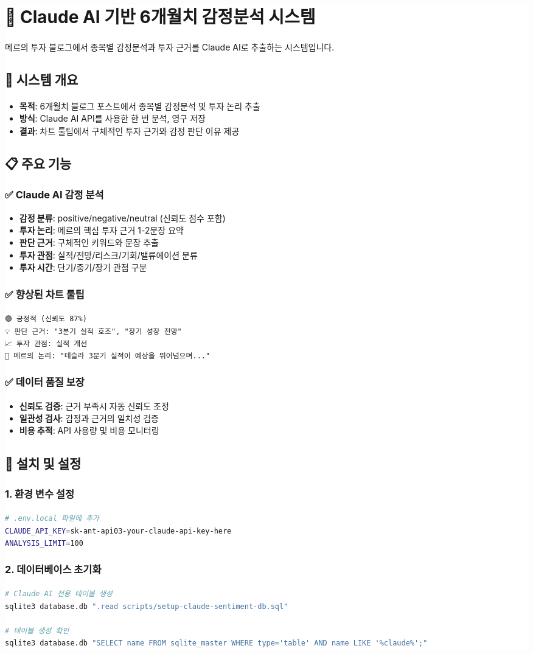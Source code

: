 # 🤖 Claude AI 기반 6개월치 감정분석 시스템

메르의 투자 블로그에서 종목별 감정분석과 투자 근거를 Claude AI로 추출하는 시스템입니다.

## 🎯 시스템 개요

- **목적**: 6개월치 블로그 포스트에서 종목별 감정분석 및 투자 논리 추출
- **방식**: Claude AI API를 사용한 한 번 분석, 영구 저장
- **결과**: 차트 툴팁에서 구체적인 투자 근거와 감정 판단 이유 제공

## 📋 주요 기능

### ✅ Claude AI 감정 분석
- **감정 분류**: positive/negative/neutral (신뢰도 점수 포함)
- **투자 논리**: 메르의 핵심 투자 근거 1-2문장 요약
- **판단 근거**: 구체적인 키워드와 문장 추출
- **투자 관점**: 실적/전망/리스크/기회/밸류에이션 분류
- **투자 시간**: 단기/중기/장기 관점 구분

### ✅ 향상된 차트 툴팁
```
🟢 긍정적 (신뢰도 87%)
💡 판단 근거: "3분기 실적 호조", "장기 성장 전망"
📈 투자 관점: 실적 개선
💬 메르의 논리: "테슬라 3분기 실적이 예상을 뛰어넘으며..."
```

### ✅ 데이터 품질 보장
- **신뢰도 검증**: 근거 부족시 자동 신뢰도 조정
- **일관성 검사**: 감정과 근거의 일치성 검증
- **비용 추적**: API 사용량 및 비용 모니터링

## 🚀 설치 및 설정

### 1. 환경 변수 설정
```bash
# .env.local 파일에 추가
CLAUDE_API_KEY=sk-ant-api03-your-claude-api-key-here
ANALYSIS_LIMIT=100
```

### 2. 데이터베이스 초기화
```bash
# Claude AI 전용 테이블 생성
sqlite3 database.db ".read scripts/setup-claude-sentiment-db.sql"

# 테이블 생성 확인
sqlite3 database.db "SELECT name FROM sqlite_master WHERE type='table' AND name LIKE '%claude%';"
```
